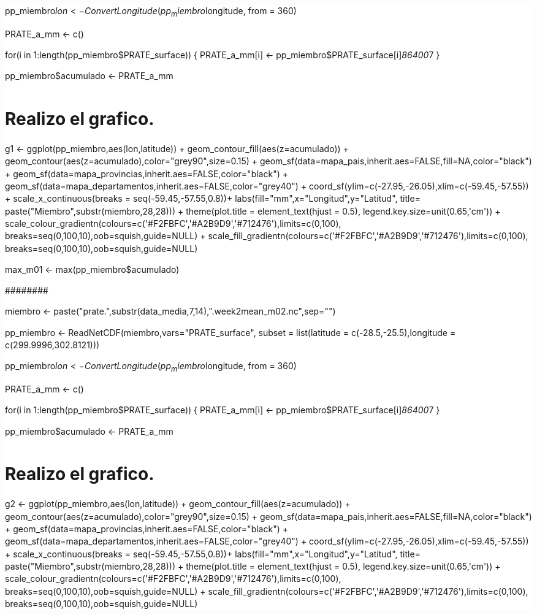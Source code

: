 pp_miembro$lon <- ConvertLongitude(pp_miembro$longitude, from = 360)

PRATE_a_mm <- c()

for(i in 1:length(pp_miembro$PRATE_surface)) {
  PRATE_a_mm[i] <- pp_miembro$PRATE_surface[i]*86400*7
}

pp_miembro$acumulado <- PRATE_a_mm

# Realizo el grafico.

g1 <- ggplot(pp_miembro,aes(lon,latitude)) +
  geom_contour_fill(aes(z=acumulado)) +
  geom_contour(aes(z=acumulado),color="grey90",size=0.15) + 
  geom_sf(data=mapa_pais,inherit.aes=FALSE,fill=NA,color="black") +
  geom_sf(data=mapa_provincias,inherit.aes=FALSE,color="black") +
  geom_sf(data=mapa_departamentos,inherit.aes=FALSE,color="grey40") +
  coord_sf(ylim=c(-27.95,-26.05),xlim=c(-59.45,-57.55)) +
  scale_x_continuous(breaks = seq(-59.45,-57.55,0.8))+
  labs(fill="mm",x="Longitud",y="Latitud",
       title= paste("Miembro",substr(miembro,28,28))) +
  theme(plot.title = element_text(hjust = 0.5),
        legend.key.size=unit(0.65,'cm')) +
  scale_colour_gradientn(colours=c('#F2FBFC','#A2B9D9','#712476'),limits=c(0,100),
                         breaks=seq(0,100,10),oob=squish,guide=NULL) +
  scale_fill_gradientn(colours=c('#F2FBFC','#A2B9D9','#712476'),limits=c(0,100),
                       breaks=seq(0,100,10),oob=squish,guide=NULL)

max_m01 <- max(pp_miembro$acumulado)

########

miembro <- paste("prate.",substr(data_media,7,14),".week2mean_m02.nc",sep="")

pp_miembro <- ReadNetCDF(miembro,vars="PRATE_surface",
                         subset = list(latitude = c(-28.5,-25.5),longitude = c(299.9996,302.8121)))

pp_miembro$lon <- ConvertLongitude(pp_miembro$longitude, from = 360)

PRATE_a_mm <- c()

for(i in 1:length(pp_miembro$PRATE_surface)) {
  PRATE_a_mm[i] <- pp_miembro$PRATE_surface[i]*86400*7
}

pp_miembro$acumulado <- PRATE_a_mm

# Realizo el grafico.

g2 <- ggplot(pp_miembro,aes(lon,latitude)) +
  geom_contour_fill(aes(z=acumulado)) +
  geom_contour(aes(z=acumulado),color="grey90",size=0.15) + 
  geom_sf(data=mapa_pais,inherit.aes=FALSE,fill=NA,color="black") +
  geom_sf(data=mapa_provincias,inherit.aes=FALSE,color="black") +
  geom_sf(data=mapa_departamentos,inherit.aes=FALSE,color="grey40") +
  coord_sf(ylim=c(-27.95,-26.05),xlim=c(-59.45,-57.55)) +
  scale_x_continuous(breaks = seq(-59.45,-57.55,0.8))+
  labs(fill="mm",x="Longitud",y="Latitud",
       title= paste("Miembro",substr(miembro,28,28))) +
  theme(plot.title = element_text(hjust = 0.5),
        legend.key.size=unit(0.65,'cm')) +
  scale_colour_gradientn(colours=c('#F2FBFC','#A2B9D9','#712476'),limits=c(0,100),
                         breaks=seq(0,100,10),oob=squish,guide=NULL) +
  scale_fill_gradientn(colours=c('#F2FBFC','#A2B9D9','#712476'),limits=c(0,100),
                       breaks=seq(0,100,10),oob=squish,guide=NULL)
